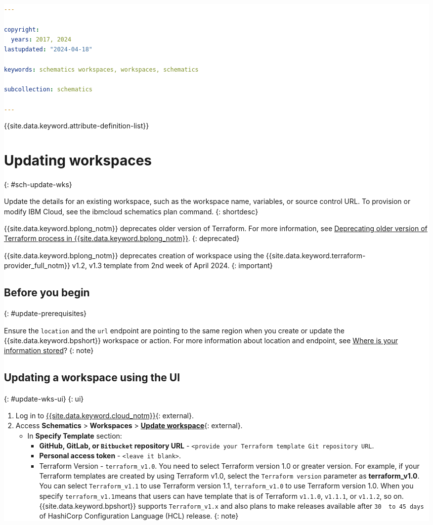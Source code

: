 ```yaml
---

copyright:
  years: 2017, 2024
lastupdated: "2024-04-18"

keywords: schematics workspaces, workspaces, schematics

subcollection: schematics

---
```


{{site.data.keyword.attribute-definition-list}}

# Updating workspaces
{: #sch-update-wks}

Update the details for an existing workspace, such as the workspace name, variables, or source control URL. To provision or modify IBM Cloud, see the ibmcloud schematics plan command.
{: shortdesc} 

{{site.data.keyword.bplong_notm}} deprecates older version of Terraform. For more information, see [Deprecating older version of Terraform process in {{site.data.keyword.bplong_notm}}](/docs/schematics?topic=schematics-deprecate-tf-version#deprecate-timeline).
{: deprecated}

{{site.data.keyword.bplong_notm}} deprecates creation of workspace using the {{site.data.keyword.terraform-provider_full_notm}} v1.2, v1.3 template from 2nd week of April 2024.
{: important}

## Before you begin
{: #update-prerequisites}

Ensure the `location` and the `url` endpoint are pointing to the same region when you create or update the {{site.data.keyword.bpshort}} workspace or action. For more information about location and endpoint, see [Where is your information stored](/docs/schematics?topic=schematics-secure-data#pi-location)?
{: note}

## Updating a workspace using the UI
{: #update-wks-ui}
{: ui}

1. Log in to [{{site.data.keyword.cloud_notm}}](https://cloud.ibm.com/){: external}.
2. Access **Schematics** > **Workspaces** > [**Update workspace**](https://cloud.ibm.com/schematics/workspaces/create){: external}.
    - In **Specify Template** section:
        - **GitHub, GitLab, or `Bitbucket` repository URL** - `<provide your Terraform template Git repository URL`.
        - **Personal access token** - `<leave it blank>`.
        - Terraform Version - `terraform_v1.0`. You need to select Terraform version 1.0 or greater version. For example, if your Terraform templates are created by using Terraform v1.0, select the `Terraform version` parameter as **terraform_v1.0**. 
          You can select `Terraform_v1.1` to use Terraform version 1.1, `terraform_v1.0` to use Terraform version 1.0. When you specify `terraform_v1.1`means that users can have template that is of Terraform `v1.1.0`, `v1.1.1`, or `v1.1.2`, so on. {{site.data.keyword.bpshort}} supports `Terraform_v1.x` and also plans to make releases available after `30  to 45 days` of HashiCorp Configuration Language (HCL) release.
          {: note}
